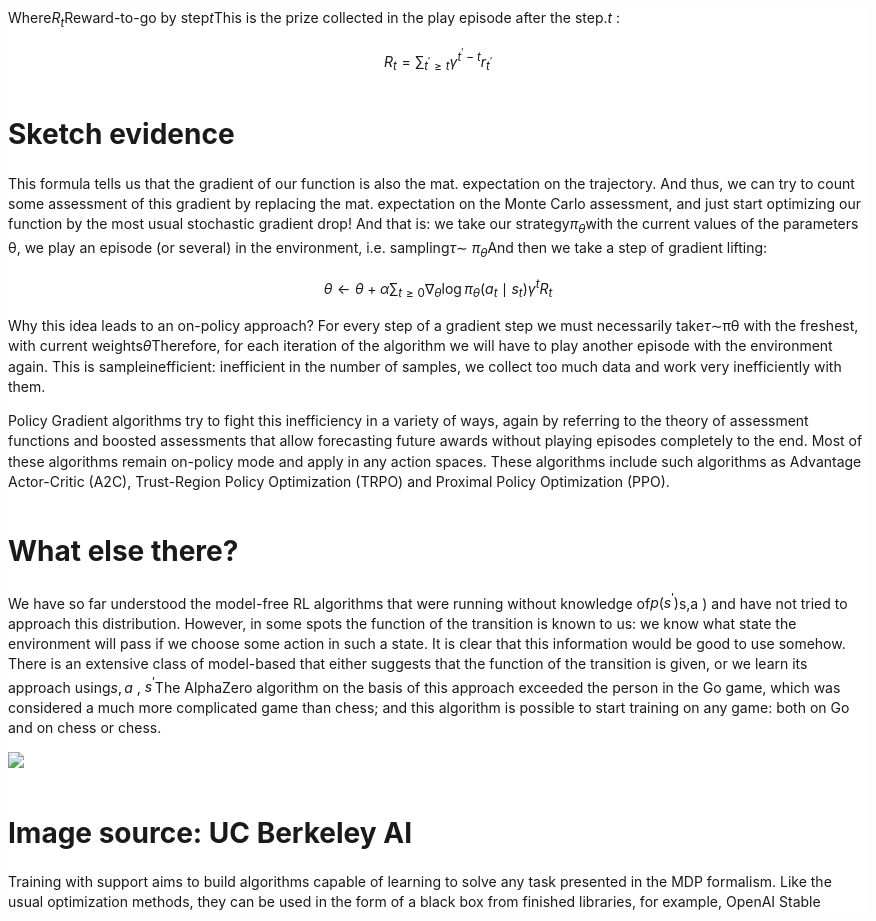 Where$R_{t}$Reward-to-go by step$t$This is the prize collected in the play episode after the step.$t$ :

$$
R_{t}=\sum_{t^{\prime}\geq t}\gamma^{t^{\prime}-t}r_{t^{\prime}}
$$

# Sketch evidence

This formula tells us that the gradient of our function is also the mat. expectation on the trajectory. And thus, we can try to count some assessment of this gradient by replacing the mat. expectation on the Monte Carlo assessment, and just start optimizing our function by the most usual stochastic gradient drop! And that is: we take our strategy$\pi_{\theta}$with the current values of the parameters θ, we play an episode (or several) in the environment, i.e. sampling$\tau\sim$ $\pi_{\theta}$And then we take a step of gradient lifting:

$$
\theta\gets\theta+\alpha\sum_{t\geq0}\nabla_{\theta}\log\pi_{\theta}(a_{t}\mid s_{t})\gamma^{t}R_{t}
$$

Why this idea leads to an on-policy approach? For every step of a gradient step we must necessarily take$\tau\sim$πθ with the freshest, with current weights$\theta$Therefore, for each iteration of the algorithm we will have to play another episode with the environment again. This is sampleinefficient: inefficient in the number of samples, we collect too much data and work very inefficiently with them.

Policy Gradient algorithms try to fight this inefficiency in a variety of ways, again by referring to the theory of assessment functions and boosted assessments that allow forecasting future awards without playing episodes completely to the end. Most of these algorithms remain on-policy mode and apply in any action spaces. These algorithms include such algorithms as Advantage Actor-Critic (A2C), Trust-Region Policy Optimization (TRPO) and Proximal Policy Optimization (PPO).

# What else there?

We have so far understood the model-free RL algorithms that were running without knowledge of$p(s^{\prime})$s,a ) and have not tried to approach this distribution. However, in some spots the function of the transition is known to us: we know what state the environment will pass if we choose some action in such a state. It is clear that this information would be good to use somehow. There is an extensive class of model-based that either suggests that the function of the transition is given, or we learn its approach using$s,a$ , $s^{\prime}$The AlphaZero algorithm on the basis of this approach exceeded the person in the Go game, which was considered a much more complicated game than chess; and this algorithm is possible to start training on any game: both on Go and on chess or chess.

![](images/2f04bdb68419d5ed92bd9370f2e7e5dbf0999e0a6cdd07688cc01ad5e750d32d.jpg)

# Image source: UC Berkeley AI

Training with support aims to build algorithms capable of learning to solve any task presented in the MDP formalism. Like the usual optimization methods, they can be used in the form of a black box from finished libraries, for example, OpenAI Stable
